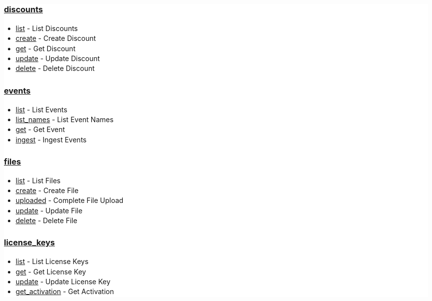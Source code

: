 ### [discounts](https://github.com/polarsource/polar-python/blob/master/docs/sdks/discounts/README.md)

* [list](https://github.com/polarsource/polar-python/blob/master/docs/sdks/discounts/README.md#list) - List Discounts
* [create](https://github.com/polarsource/polar-python/blob/master/docs/sdks/discounts/README.md#create) - Create Discount
* [get](https://github.com/polarsource/polar-python/blob/master/docs/sdks/discounts/README.md#get) - Get Discount
* [update](https://github.com/polarsource/polar-python/blob/master/docs/sdks/discounts/README.md#update) - Update Discount
* [delete](https://github.com/polarsource/polar-python/blob/master/docs/sdks/discounts/README.md#delete) - Delete Discount

### [events](https://github.com/polarsource/polar-python/blob/master/docs/sdks/events/README.md)

* [list](https://github.com/polarsource/polar-python/blob/master/docs/sdks/events/README.md#list) - List Events
* [list_names](https://github.com/polarsource/polar-python/blob/master/docs/sdks/events/README.md#list_names) - List Event Names
* [get](https://github.com/polarsource/polar-python/blob/master/docs/sdks/events/README.md#get) - Get Event
* [ingest](https://github.com/polarsource/polar-python/blob/master/docs/sdks/events/README.md#ingest) - Ingest Events

### [files](https://github.com/polarsource/polar-python/blob/master/docs/sdks/files/README.md)

* [list](https://github.com/polarsource/polar-python/blob/master/docs/sdks/files/README.md#list) - List Files
* [create](https://github.com/polarsource/polar-python/blob/master/docs/sdks/files/README.md#create) - Create File
* [uploaded](https://github.com/polarsource/polar-python/blob/master/docs/sdks/files/README.md#uploaded) - Complete File Upload
* [update](https://github.com/polarsource/polar-python/blob/master/docs/sdks/files/README.md#update) - Update File
* [delete](https://github.com/polarsource/polar-python/blob/master/docs/sdks/files/README.md#delete) - Delete File

### [license_keys](https://github.com/polarsource/polar-python/blob/master/docs/sdks/licensekeys/README.md)

* [list](https://github.com/polarsource/polar-python/blob/master/docs/sdks/licensekeys/README.md#list) - List License Keys
* [get](https://github.com/polarsource/polar-python/blob/master/docs/sdks/licensekeys/README.md#get) - Get License Key
* [update](https://github.com/polarsource/polar-python/blob/master/docs/sdks/licensekeys/README.md#update) - Update License Key
* [get_activation](https://github.com/polarsource/polar-python/blob/master/docs/sdks/licensekeys/README.md#get_activation) - Get Activation
